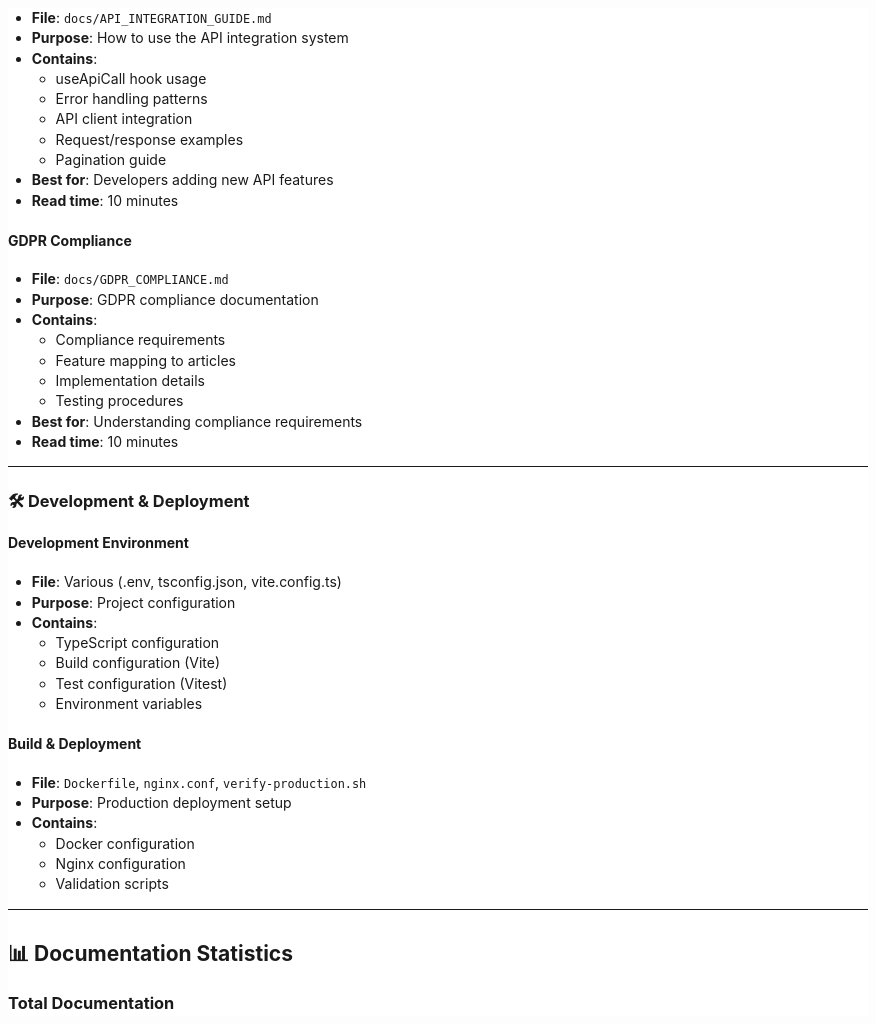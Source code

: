 - **File**: `docs/API_INTEGRATION_GUIDE.md`
- **Purpose**: How to use the API integration system
- **Contains**:
  - useApiCall hook usage
  - Error handling patterns
  - API client integration
  - Request/response examples
  - Pagination guide
- **Best for**: Developers adding new API features
- **Read time**: 10 minutes

#### GDPR Compliance

- **File**: `docs/GDPR_COMPLIANCE.md`
- **Purpose**: GDPR compliance documentation
- **Contains**:
  - Compliance requirements
  - Feature mapping to articles
  - Implementation details
  - Testing procedures
- **Best for**: Understanding compliance requirements
- **Read time**: 10 minutes

---

### 🛠️ Development & Deployment

#### Development Environment

- **File**: Various (.env, tsconfig.json, vite.config.ts)
- **Purpose**: Project configuration
- **Contains**:
  - TypeScript configuration
  - Build configuration (Vite)
  - Test configuration (Vitest)
  - Environment variables

#### Build & Deployment

- **File**: `Dockerfile`, `nginx.conf`, `verify-production.sh`
- **Purpose**: Production deployment setup
- **Contains**:
  - Docker configuration
  - Nginx configuration
  - Validation scripts

---

## 📊 Documentation Statistics

### Total Documentation
